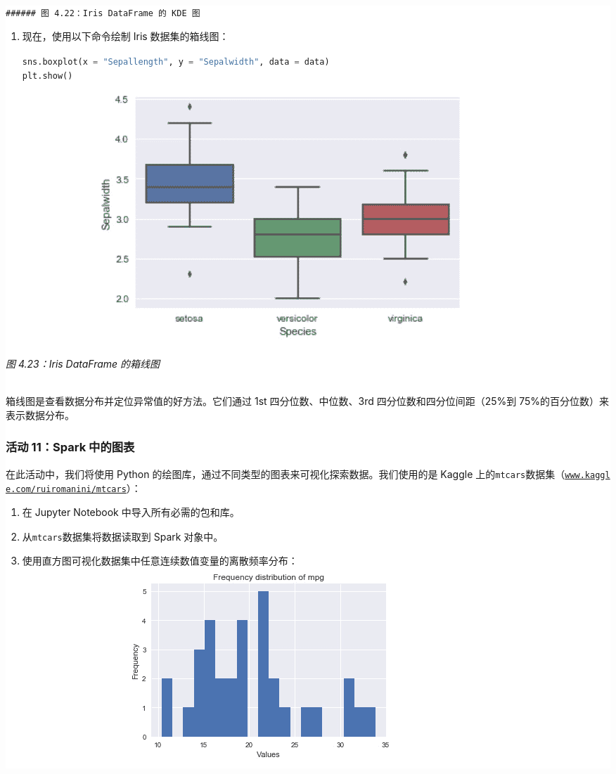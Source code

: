     ###### 图 4.22：Iris DataFrame 的 KDE 图

1.  现在，使用以下命令绘制 Iris 数据集的箱线图：

    ```py
    sns.boxplot(x = "Sepallength", y = "Sepalwidth", data = data)
    plt.show()
    ```

    ![图 4.23：Iris DataFrame 的箱线图](img/C12913_04_23.jpg)

###### 图 4.23：Iris DataFrame 的箱线图

箱线图是查看数据分布并定位异常值的好方法。它们通过 1st 四分位数、中位数、3rd 四分位数和四分位间距（25%到 75%的百分位数）来表示数据分布。

### 活动 11：Spark 中的图表

在此活动中，我们将使用 Python 的绘图库，通过不同类型的图表来可视化探索数据。我们使用的是 Kaggle 上的`mtcars`数据集（[`www.kaggle.com/ruiromanini/mtcars`](https://www.kaggle.com/ruiromanini/mtcars)）：

1.  在 Jupyter Notebook 中导入所有必需的包和库。

1.  从`mtcars`数据集将数据读取到 Spark 对象中。

1.  使用直方图可视化数据集中任意连续数值变量的离散频率分布：![图 4.24：Iris 数据框的直方图](img/C12913_04_24.jpg)
